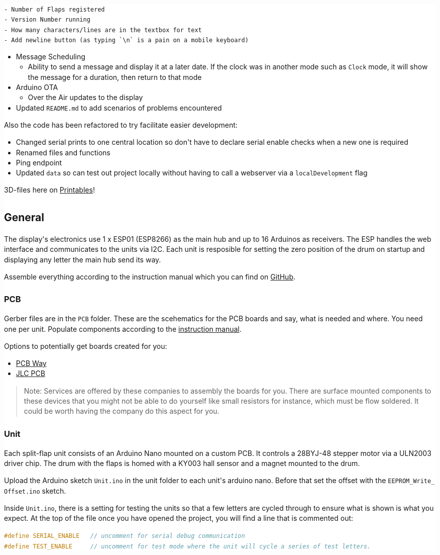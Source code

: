     - Number of Flaps registered
    - Version Number running
    - How many characters/lines are in the textbox for text
    - Add newline button (as typing `\n` is a pain on a mobile keyboard)
- Message Scheduling
  - Ability to send a message and display it at a later date. If the clock was in another mode such as `Clock` mode, it will show the message for a duration, then return to that mode
- Arduino OTA
  - Over the Air updates to the display
- Updated `README.md` to add scenarios of problems encountered

Also the code has been refactored to try facilitate easier development:
- Changed serial prints to one central location so don't have to declare serial enable checks when a new one is required
- Renamed files and functions
- Ping endpoint
- Updated `data` so can test out project locally without having to call a webserver via a `localDevelopment` flag

3D-files here on [Printables](https://www.prusaprinters.org/prints/69464-split-flap-display)!

## General
The display's electronics use 1 x ESP01 (ESP8266) as the main hub and up to 16 Arduinos as receivers. The ESP handles the web interface and communicates to the units via I2C. Each unit is resposible for setting the zero position of the drum on startup and displaying any letter the main hub send its way.

Assemble everything according to the instruction manual which you can find on [GitHub](./Instructions/SplitFlapInstructions.pdf).

### PCB
Gerber files are in the `PCB` folder. These are the scehematics for the PCB boards and say, what is needed and where. You need one per unit. Populate components according to the [instruction manual](./Instructions/SplitFlapInstructions.pdf). 

Options to potentially get boards created for you:
- [PCB Way](https://www.pcbway.com/)
- [JLC PCB](https://jlcpcb.com/)

> Note: Services are offered by these companies to assembly the boards for you. There are surface mounted components to these devices that you might not be able to do yourself like small resistors for instance, which must be flow soldered. It could be worth having the company do this aspect for you.

### Unit
Each split-flap unit consists of an Arduino Nano mounted on a custom PCB. It controls a 28BYJ-48 stepper motor via a ULN2003 driver chip. The drum with the flaps is homed with a KY003 hall sensor and a magnet mounted to the drum.

Upload the Arduino sketch `Unit.ino` in the unit folder to each unit's arduino nano. Before that set the offset with the `EEPROM_Write_Offset.ino` sketch. 

Inside `Unit.ino`, there is a setting for testing the units so that a few letters are cycled through to ensure what is shown is what you expect. At the top of the file once you have opened the project, you will find a line that is commented out:
```c++
#define SERIAL_ENABLE   // uncomment for serial debug communication
#define TEST_ENABLE    	// uncomment for test mode where the unit will cycle a series of test letters. 
```
